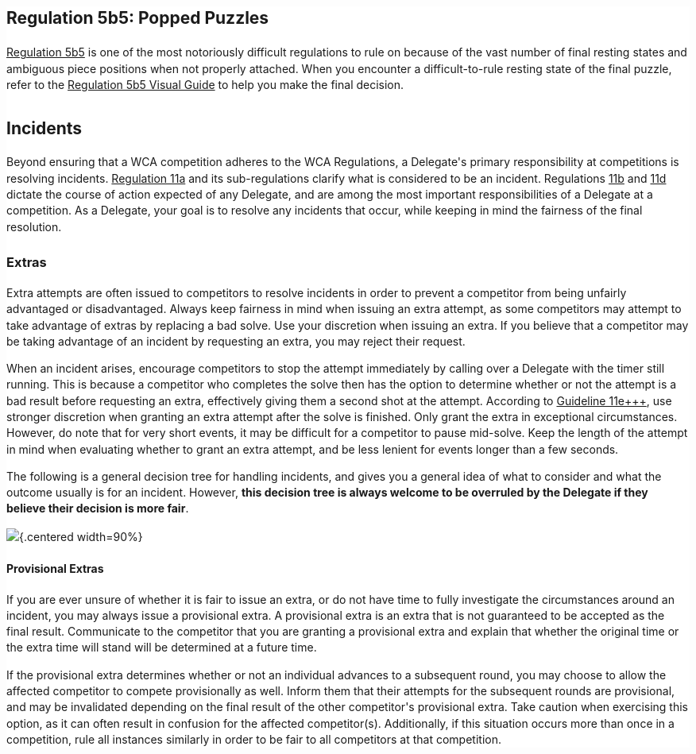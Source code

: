 ## Regulation 5b5: Popped Puzzles

[Regulation 5b5](https://www.worldcubeassociation.org/regulations/#5b5) is one of the most notoriously difficult regulations to rule on because of the vast number of final resting states and ambiguous piece positions when not properly attached. When you encounter a difficult-to-rule resting state of the final puzzle, refer to the [Regulation 5b5 Visual Guide](https://drive.google.com/file/d/15XszaCGNvy3Dk6X6qERzZWZaDH1RH04z/view) to help you make the final decision.

## Incidents

Beyond ensuring that a WCA competition adheres to the WCA Regulations, a Delegate's primary responsibility at competitions is resolving incidents. [Regulation 11a](https://www.worldcubeassociation.org/regulations/#11a) and its sub-regulations clarify what is considered to be an incident. Regulations [11b](https://www.worldcubeassociation.org/regulations/#11b) and [11d](https://www.worldcubeassociation.org/regulations/#11d) dictate the course of action expected of any Delegate, and are among the most important responsibilities of a Delegate at a competition. As a Delegate, your goal is to resolve any incidents that occur, while keeping in mind the fairness of the final resolution.

### Extras

Extra attempts are often issued to competitors to resolve incidents in order to prevent a competitor from being unfairly advantaged or disadvantaged. Always keep fairness in mind when issuing an extra attempt, as some competitors may attempt to take advantage of extras by replacing a bad solve. Use your discretion when issuing an extra. If you believe that a competitor may be taking advantage of an incident by requesting an extra, you may reject their request.

When an incident arises, encourage competitors to stop the attempt immediately by calling over a Delegate with the timer still running. This is because a competitor who completes the solve then has the option to determine whether or not the attempt is a bad result before requesting an extra, effectively giving them a second shot at the attempt. According to [Guideline 11e+++](https://www.worldcubeassociation.org/regulations/guidelines.html#11e+++), use stronger discretion when granting an extra attempt after the solve is finished. Only grant the extra in exceptional circumstances. However, do note that for very short events, it may be difficult for a competitor to pause mid-solve. Keep the length of the attempt in mind when evaluating whether to grant an extra attempt, and be less lenient for events longer than a few seconds.

The following is a general decision tree for handling incidents, and gives you a general idea of what to consider and what the outcome usually is for an incident. However, **this decision tree is always welcome to be overruled by the Delegate if they believe their decision is more fair**.

![](images/extra-decision-tree.png){.centered width=90%}

#### Provisional Extras

If you are ever unsure of whether it is fair to issue an extra, or do not have time to fully investigate the circumstances around an incident, you may always issue a provisional extra. A provisional extra is an extra that is not guaranteed to be accepted as the final result. Communicate to the competitor that you are granting a provisional extra and explain that whether the original time or the extra time will stand will be determined at a future time.

If the provisional extra determines whether or not an individual advances to a subsequent round, you may choose to allow the affected competitor to compete provisionally as well. Inform them that their attempts for the subsequent rounds are provisional, and may be invalidated depending on the final result of the other competitor's provisional extra. Take caution when exercising this option, as it can often result in confusion for the affected competitor(s). Additionally, if this situation occurs more than once in a competition, rule all instances similarly in order to be fair to all competitors at that competition.
